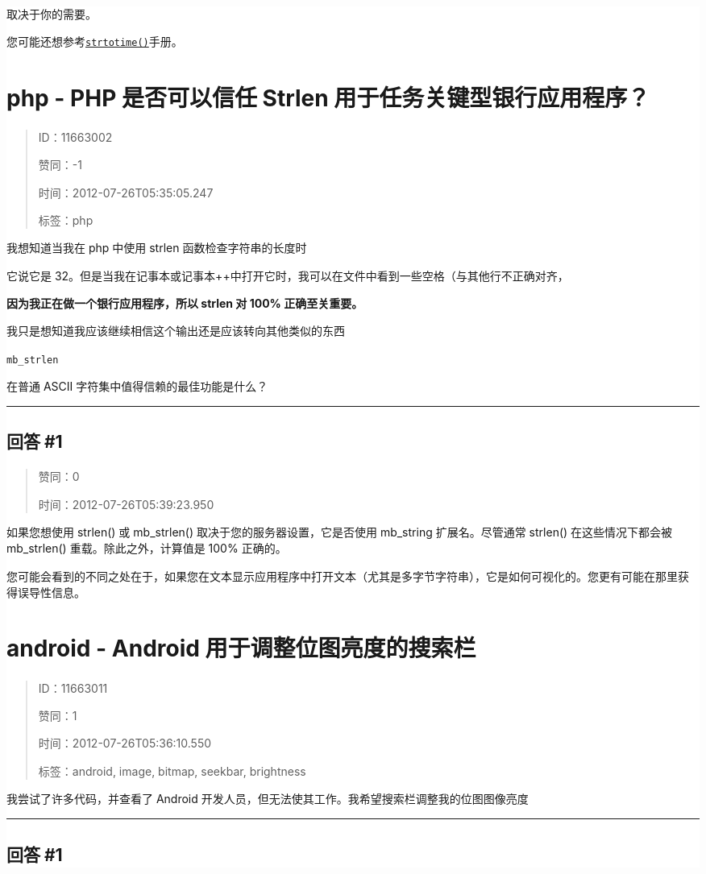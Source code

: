 取决于你的需要。

您可能还想参考[`strtotime()`](http://php.net/strtotime)手册。

# php - PHP 是否可以信任 Strlen 用于任务关键型银行应用程序？

> ID：11663002
> 
> 赞同：-1
> 
> 时间：2012-07-26T05:35:05.247
> 
> 标签：php

我想知道当我在 php 中使用 strlen 函数检查字符串的长度时

它说它是 32。但是当我在记事本或记事本++中打开它时，我可以在文件中看到一些空格（与其他行不正确对齐，

**因为我正在做一个银行应用程序，所以 strlen 对 100% 正确至关重要。**

我只是想知道我应该继续相信这个输出还是应该转向其他类似的东西

```
mb_strlen 
```

在普通 ASCII 字符集中值得信赖的最佳功能是什么？

* * *

## 回答 #1

> 赞同：0
> 
> 时间：2012-07-26T05:39:23.950

如果您想使用 strlen() 或 mb_strlen() 取决于您的服务器设置，它是否使用 mb_string 扩展名。尽管通常 strlen() 在这些情况下都会被 mb_strlen() 重载。除此之外，计算值是 100% 正确的。

您可能会看到的不同之处在于，如果您在文本显示应用程序中打开文本（尤其是多字节字符串），它是如何可视化的。您更有可能在那里获得误导性信息。

# android - Android 用于调整位图亮度的搜索栏

> ID：11663011
> 
> 赞同：1
> 
> 时间：2012-07-26T05:36:10.550
> 
> 标签：android, image, bitmap, seekbar, brightness

我尝试了许多代码，并查看了 Android 开发人员，但无法使其工作。我希望搜索栏调整我的位图图像亮度

* * *

## 回答 #1
